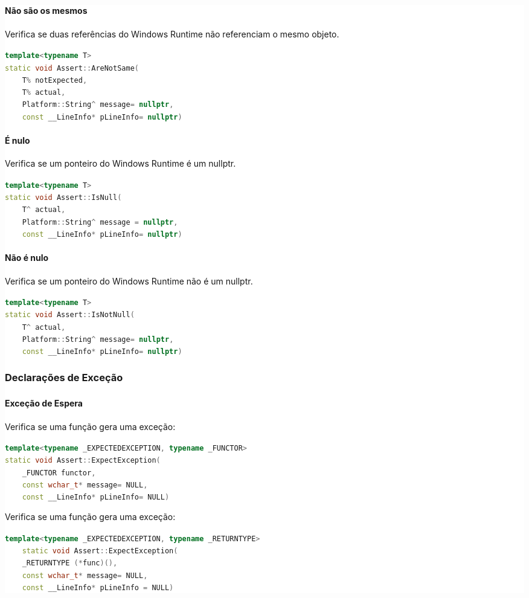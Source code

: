 ####  <a name="winrt_are_not_same"></a> Não são os mesmos  
 Verifica se duas referências do Windows Runtime não referenciam o mesmo objeto.  
  
```cpp  
template<typename T>   
static void Assert::AreNotSame(  
    T% notExpected,   
    T% actual,   
    Platform::String^ message= nullptr,   
    const __LineInfo* pLineInfo= nullptr)  
```  
  
####  <a name="winrt_is_null"></a> É nulo  
 Verifica se um ponteiro do Windows Runtime é um nullptr.  
  
```cpp  
template<typename T>   
static void Assert::IsNull(  
    T^ actual,  
    Platform::String^ message = nullptr,   
    const __LineInfo* pLineInfo= nullptr)  
```  
  
####  <a name="winrt_is_not_null"></a> Não é nulo  
 Verifica se um ponteiro do Windows Runtime não é um nullptr.  
  
```cpp  
template<typename T>   
static void Assert::IsNotNull(  
    T^ actual,   
    Platform::String^ message= nullptr,   
    const __LineInfo* pLineInfo= nullptr)  
```  
  
###  <a name="exception_asserts"></a> Declarações de Exceção  
  
####  <a name="expect_exception"></a> Exceção de Espera  
 Verifica se uma função gera uma exceção:  
  
```cpp  
template<typename _EXPECTEDEXCEPTION, typename _FUNCTOR>   
static void Assert::ExpectException(  
    _FUNCTOR functor,   
    const wchar_t* message= NULL,   
    const __LineInfo* pLineInfo= NULL)  
```  
  
 Verifica se uma função gera uma exceção:  
  
```cpp  
template<typename _EXPECTEDEXCEPTION, typename _RETURNTYPE>   
    static void Assert::ExpectException(  
    _RETURNTYPE (*func)(),   
    const wchar_t* message= NULL,   
    const __LineInfo* pLineInfo = NULL)  
```  
  